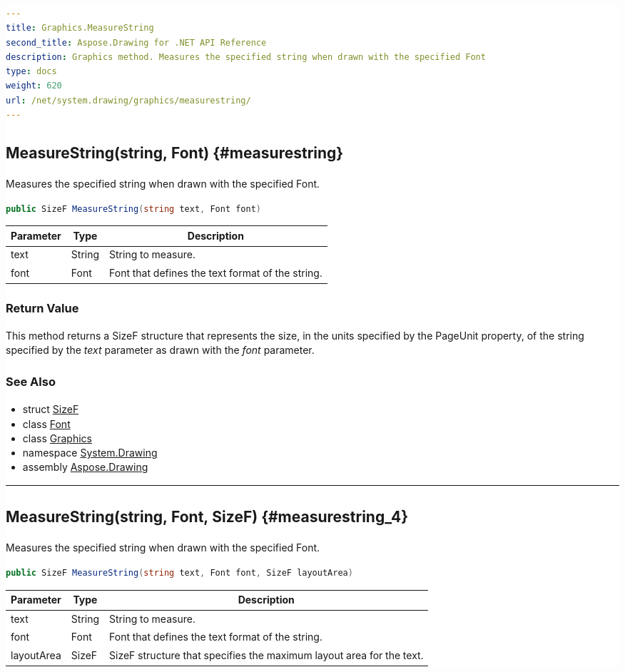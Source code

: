 ```yaml
---
title: Graphics.MeasureString
second_title: Aspose.Drawing for .NET API Reference
description: Graphics method. Measures the specified string when drawn with the specified Font
type: docs
weight: 620
url: /net/system.drawing/graphics/measurestring/
---
```

## MeasureString(string, Font) {#measurestring}

Measures the specified string when drawn with the specified Font.

```csharp
public SizeF MeasureString(string text, Font font)
```

| Parameter | Type | Description |
| --- | --- | --- |
| text | String | String to measure. |
| font | Font | Font that defines the text format of the string. |

### Return Value

This method returns a SizeF structure that represents the size, in the units specified by the PageUnit property, of the string specified by the *text* parameter as drawn with the *font* parameter.

### See Also

* struct [SizeF](../../sizef/)
* class [Font](../../font/)
* class [Graphics](../)
* namespace [System.Drawing](../../graphics/)
* assembly [Aspose.Drawing](../../../)

---

## MeasureString(string, Font, SizeF) {#measurestring_4}

Measures the specified string when drawn with the specified Font.

```csharp
public SizeF MeasureString(string text, Font font, SizeF layoutArea)
```

| Parameter | Type | Description |
| --- | --- | --- |
| text | String | String to measure. |
| font | Font | Font that defines the text format of the string. |
| layoutArea | SizeF | SizeF structure that specifies the maximum layout area for the text. |
